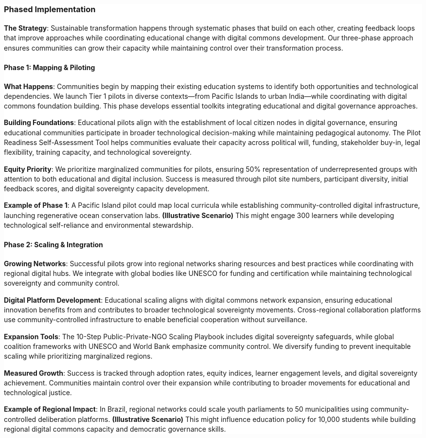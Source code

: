 
### <a id="phased-implementation"></a>Phased Implementation

**The Strategy**: Sustainable transformation happens through systematic phases that build on each other, creating feedback loops that improve approaches while coordinating educational change with digital commons development. Our three-phase approach ensures communities can grow their capacity while maintaining control over their transformation process.

#### <a id="phase-1-mapping--piloting"></a>Phase 1: Mapping & Piloting

**What Happens**: Communities begin by mapping their existing education systems to identify both opportunities and technological dependencies. We launch Tier 1 pilots in diverse contexts—from Pacific Islands to urban India—while coordinating with digital commons foundation building. This phase develops essential toolkits integrating educational and digital governance approaches.

**Building Foundations**: Educational pilots align with the establishment of local citizen nodes in digital governance, ensuring educational communities participate in broader technological decision-making while maintaining pedagogical autonomy. The Pilot Readiness Self-Assessment Tool helps communities evaluate their capacity across political will, funding, stakeholder buy-in, legal flexibility, training capacity, and technological sovereignty.

**Equity Priority**: We prioritize marginalized communities for pilots, ensuring 50% representation of underrepresented groups with attention to both educational and digital inclusion. Success is measured through pilot site numbers, participant diversity, initial feedback scores, and digital sovereignty capacity development.

**Example of Phase 1**: A Pacific Island pilot could map local curricula while establishing community-controlled digital infrastructure, launching regenerative ocean conservation labs. **(Illustrative Scenario)** This might engage 300 learners while developing technological self-reliance and environmental stewardship.

#### <a id="phase-2-scaling--integration"></a>Phase 2: Scaling & Integration

**Growing Networks**: Successful pilots grow into regional networks sharing resources and best practices while coordinating with regional digital hubs. We integrate with global bodies like UNESCO for funding and certification while maintaining technological sovereignty and community control.

**Digital Platform Development**: Educational scaling aligns with digital commons network expansion, ensuring educational innovation benefits from and contributes to broader technological sovereignty movements. Cross-regional collaboration platforms use community-controlled infrastructure to enable beneficial cooperation without surveillance.

**Expansion Tools**: The 10-Step Public-Private-NGO Scaling Playbook includes digital sovereignty safeguards, while global coalition frameworks with UNESCO and World Bank emphasize community control. We diversify funding to prevent inequitable scaling while prioritizing marginalized regions.

**Measured Growth**: Success is tracked through adoption rates, equity indices, learner engagement levels, and digital sovereignty achievement. Communities maintain control over their expansion while contributing to broader movements for educational and technological justice.

**Example of Regional Impact**: In Brazil, regional networks could scale youth parliaments to 50 municipalities using community-controlled deliberation platforms. **(Illustrative Scenario)** This might influence education policy for 10,000 students while building regional digital commons capacity and democratic governance skills.
